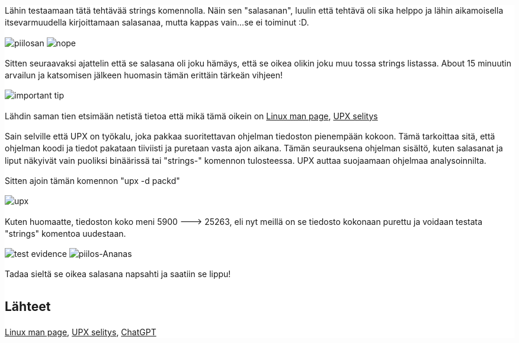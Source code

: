 Lähin testaamaan tätä tehtävää strings komennolla. Näin sen "salasanan", luulin että tehtävä oli sika helppo ja lähin aikamoisella itsevarmuudella kirjoittamaan salasanaa, mutta kappas vain...se ei toiminut :D. 

<img width="542" height="558" alt="piilosan" src="https://github.com/user-attachments/assets/45555f55-72cd-4b01-abae-19ef053421ee" />
<img width="560" height="110" alt="nope" src="https://github.com/user-attachments/assets/66653c82-2cd0-434e-8794-6a1eef84f100" />

Sitten seuraavaksi ajattelin että se salasana oli joku hämäys, että se oikea olikin joku muu tossa strings listassa. About 15 minuutin arvailun ja katsomisen jälkeen huomasin tämän erittäin tärkeän vihjeen!

<img width="623" height="42" alt="important tip" src="https://github.com/user-attachments/assets/da3131e6-08fc-4f69-927d-c06ae0741299" />

Lähdin saman tien etsimään netistä tietoa että mikä tämä oikein on <a href="https://linux.die.net/man/1/upx" target="_blank">Linux man page</a>, <a href="https://upx.github.io/" target="_blank">UPX selitys</a> 

Sain selville että UPX on työkalu, joka pakkaa suoritettavan ohjelman tiedoston pienempään kokoon. Tämä tarkoittaa sitä, että ohjelman koodi ja tiedot pakataan tiiviisti ja puretaan vasta ajon aikana. Tämän seurauksena ohjelman sisältö, kuten salasanat ja liput näkyivät vain puoliksi binäärissä tai "strings-" komennon tulosteessa. UPX auttaa suojaamaan ohjelmaa analysoinnilta.

Sitten ajoin tämän komennon "upx -d packd"

<img width="531" height="347" alt="upx" src="https://github.com/user-attachments/assets/253b8c52-03ba-4a42-baad-c0f087a0738b" />

Kuten huomaatte, tiedoston koko meni 5900 ---> 25263, eli nyt meillä on se tiedosto kokonaan purettu ja voidaan testata "strings" komentoa uudestaan.

<img width="1075" height="475" alt="test evidence" src="https://github.com/user-attachments/assets/6e2d8a43-6de0-459b-abb4-b6f0f84755db" />

<img width="553" height="61" alt="piilos-Ananas" src="https://github.com/user-attachments/assets/f91de935-473c-4b6f-aec1-f644116ecb13" />

Tadaa sieltä se oikea salasana napsahti ja saatiin se lippu!

## Lähteet
<a href="https://linux.die.net/man/1/upx" target="_blank">Linux man page</a>, <a href="https://upx.github.io/" target="_blank">UPX selitys</a>,  <a href="https://chatgpt.com/" target="_blank">ChatGPT</a>


